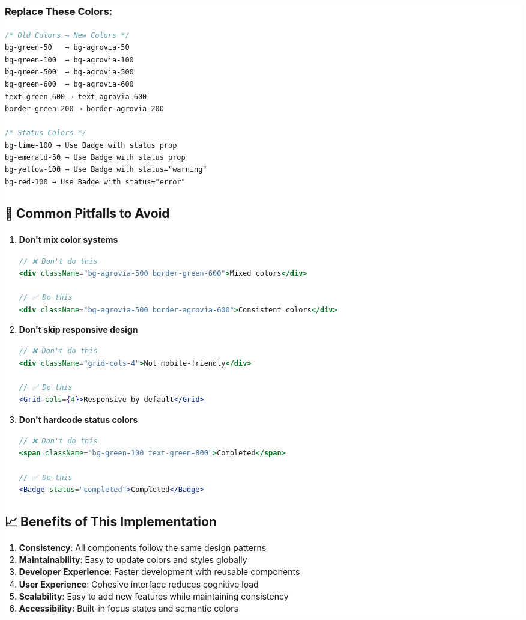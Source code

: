 ### Replace These Colors:
```css
/* Old Colors → New Colors */
bg-green-50   → bg-agrovia-50
bg-green-100  → bg-agrovia-100
bg-green-500  → bg-agrovia-500
bg-green-600  → bg-agrovia-600
text-green-600 → text-agrovia-600
border-green-200 → border-agrovia-200

/* Status Colors */
bg-lime-100 → Use Badge with status prop
bg-emerald-50 → Use Badge with status prop
bg-yellow-100 → Use Badge with status="warning"
bg-red-100 → Use Badge with status="error"
```

## 🚨 Common Pitfalls to Avoid

1. **Don't mix color systems**
   ```jsx
   // ❌ Don't do this
   <div className="bg-agrovia-500 border-green-600">Mixed colors</div>
   
   // ✅ Do this
   <div className="bg-agrovia-500 border-agrovia-600">Consistent colors</div>
   ```

2. **Don't skip responsive design**
   ```jsx
   // ❌ Don't do this
   <div className="grid-cols-4">Not mobile-friendly</div>
   
   // ✅ Do this
   <Grid cols={4}>Responsive by default</Grid>
   ```

3. **Don't hardcode status colors**
   ```jsx
   // ❌ Don't do this
   <span className="bg-green-100 text-green-800">Completed</span>
   
   // ✅ Do this
   <Badge status="completed">Completed</Badge>
   ```

## 📈 Benefits of This Implementation

1. **Consistency**: All components follow the same design patterns
2. **Maintainability**: Easy to update colors and styles globally
3. **Developer Experience**: Faster development with reusable components
4. **User Experience**: Cohesive interface reduces cognitive load
5. **Scalability**: Easy to add new features while maintaining consistency
6. **Accessibility**: Built-in focus states and semantic colors
